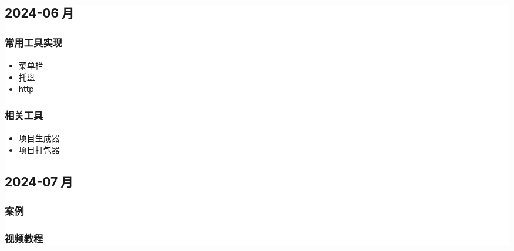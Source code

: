 ## 2024-06 月

### 常用工具实现

- 菜单栏
- 托盘
- http

### 相关工具

- 项目生成器
- 项目打包器

## 2024-07 月

### 案例

### 视频教程
